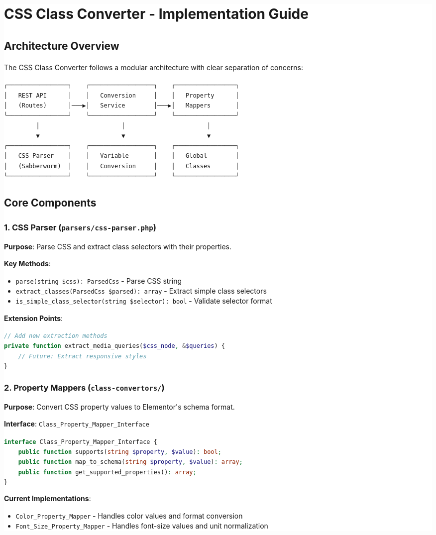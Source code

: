 # CSS Class Converter - Implementation Guide

## Architecture Overview

The CSS Class Converter follows a modular architecture with clear separation of concerns:

```
┌─────────────────┐    ┌──────────────────┐    ┌─────────────────┐
│   REST API      │    │   Conversion     │    │   Property      │
│   (Routes)      │───▶│   Service        │───▶│   Mappers       │
└─────────────────┘    └──────────────────┘    └─────────────────┘
         │                       │                       │
         ▼                       ▼                       ▼
┌─────────────────┐    ┌──────────────────┐    ┌─────────────────┐
│   CSS Parser    │    │   Variable       │    │   Global        │
│   (Sabberworm)  │    │   Conversion     │    │   Classes       │
└─────────────────┘    └──────────────────┘    └─────────────────┘
```

## Core Components

### 1. CSS Parser (`parsers/css-parser.php`)
**Purpose**: Parse CSS and extract class selectors with their properties.

**Key Methods**:
- `parse(string $css): ParsedCss` - Parse CSS string
- `extract_classes(ParsedCss $parsed): array` - Extract simple class selectors
- `is_simple_class_selector(string $selector): bool` - Validate selector format

**Extension Points**:
```php
// Add new extraction methods
private function extract_media_queries($css_node, &$queries) {
    // Future: Extract responsive styles
}
```

### 2. Property Mappers (`class-convertors/`)
**Purpose**: Convert CSS property values to Elementor's schema format.

**Interface**: `Class_Property_Mapper_Interface`
```php
interface Class_Property_Mapper_Interface {
    public function supports(string $property, $value): bool;
    public function map_to_schema(string $property, $value): array;
    public function get_supported_properties(): array;
}
```

**Current Implementations**:
- `Color_Property_Mapper` - Handles color values and format conversion
- `Font_Size_Property_Mapper` - Handles font-size values and unit normalization
